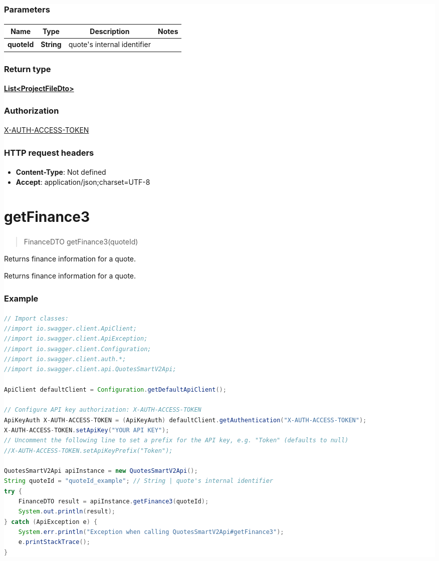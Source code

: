 ### Parameters

Name | Type | Description  | Notes
------------- | ------------- | ------------- | -------------
 **quoteId** | **String**| quote&#x27;s internal identifier |

### Return type

[**List&lt;ProjectFileDto&gt;**](ProjectFileDto.md)

### Authorization

[X-AUTH-ACCESS-TOKEN](../README.md#X-AUTH-ACCESS-TOKEN)

### HTTP request headers

 - **Content-Type**: Not defined
 - **Accept**: application/json;charset=UTF-8

<a name="getFinance3"></a>
# **getFinance3**
> FinanceDTO getFinance3(quoteId)

Returns finance information for a quote.

Returns finance information for a quote.

### Example
```java
// Import classes:
//import io.swagger.client.ApiClient;
//import io.swagger.client.ApiException;
//import io.swagger.client.Configuration;
//import io.swagger.client.auth.*;
//import io.swagger.client.api.QuotesSmartV2Api;

ApiClient defaultClient = Configuration.getDefaultApiClient();

// Configure API key authorization: X-AUTH-ACCESS-TOKEN
ApiKeyAuth X-AUTH-ACCESS-TOKEN = (ApiKeyAuth) defaultClient.getAuthentication("X-AUTH-ACCESS-TOKEN");
X-AUTH-ACCESS-TOKEN.setApiKey("YOUR API KEY");
// Uncomment the following line to set a prefix for the API key, e.g. "Token" (defaults to null)
//X-AUTH-ACCESS-TOKEN.setApiKeyPrefix("Token");

QuotesSmartV2Api apiInstance = new QuotesSmartV2Api();
String quoteId = "quoteId_example"; // String | quote's internal identifier
try {
    FinanceDTO result = apiInstance.getFinance3(quoteId);
    System.out.println(result);
} catch (ApiException e) {
    System.err.println("Exception when calling QuotesSmartV2Api#getFinance3");
    e.printStackTrace();
}
```
